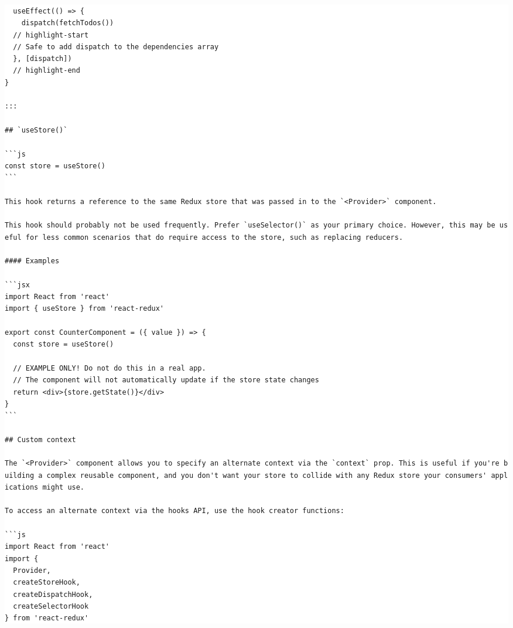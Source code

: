       useEffect(() => {
        dispatch(fetchTodos())
      // highlight-start
      // Safe to add dispatch to the dependencies array
      }, [dispatch])
      // highlight-end
    }

    :::

    ## `useStore()`

    ```js
    const store = useStore()
    ```

    This hook returns a reference to the same Redux store that was passed in to the `<Provider>` component.

    This hook should probably not be used frequently. Prefer `useSelector()` as your primary choice. However, this may be useful for less common scenarios that do require access to the store, such as replacing reducers.

    #### Examples

    ```jsx
    import React from 'react'
    import { useStore } from 'react-redux'

    export const CounterComponent = ({ value }) => {
      const store = useStore()

      // EXAMPLE ONLY! Do not do this in a real app.
      // The component will not automatically update if the store state changes
      return <div>{store.getState()}</div>
    }
    ```

    ## Custom context

    The `<Provider>` component allows you to specify an alternate context via the `context` prop. This is useful if you're building a complex reusable component, and you don't want your store to collide with any Redux store your consumers' applications might use.

    To access an alternate context via the hooks API, use the hook creator functions:

    ```js
    import React from 'react'
    import {
      Provider,
      createStoreHook,
      createDispatchHook,
      createSelectorHook
    } from 'react-redux'
